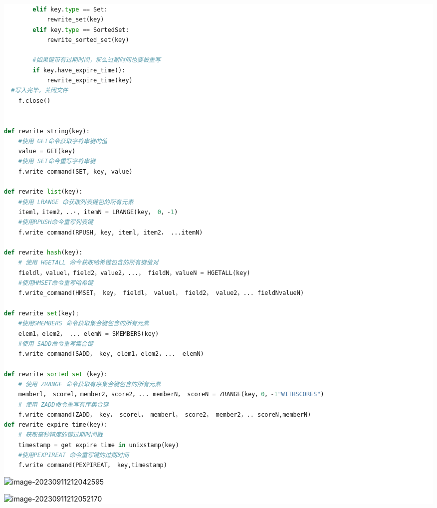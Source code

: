 ```python
        elif key.type == Set:
            rewrite_set(key)
        elif key.type == SortedSet:
            rewrite_sorted_set(key)
            
        #如果键带有过期时间，那么过期时间也要被重写
        if key.have_expire_time():
            rewrite_expire_time(key)
  #写入完毕，关闭文件
	f.close()
    
    
def rewrite string(key):
	#使用 GET命令获取字符串键的值
	value = GET(key)
	#使用 SET命今重写字符串键
	f.write command(SET, key, value)
    
def rewrite list(key):
	#使用 LRANGE 命获取列表键包的所有元素
	iteml，item2，..·, itemN = LRANGE(key， 0，-1)
	#使用RPUSH命今重写列表键
	f.write command(RPUSH, key, iteml, item2， ...itemN)
    
def rewrite hash(key):
	# 使用 HGETALL 命今获取哈希键包含的所有键值对
	fieldl，valuel，field2，value2，...， fieldN，valueN = HGETALL(key)
	#使用HMSET命令重写哈希键
    f.write_command(HMSET， key， fieldl， valuel， field2， value2，... fieldNvalueN)
    
def rewrite set(key);
	#使用SMEMBERS 命令获取集合键包含的所有元素
	elem1，elem2， ... elemN = SMEMBERS(key)
	#使用 SADD命令重写集合键
    f.write command(SADD， key, elem1，elem2，...  elemN)
    
def rewrite sorted set (key):
	# 使用 ZRANGE 命令获取有序集合键包含的所有元素
	memberl， scorel，member2，score2，... memberN， scoreN = ZRANGE(key，0，-1"WITHSCORES")
	# 使用 ZADD命令重写有序集合键
	f.write command(ZADD， key， scorel， memberl， score2， member2，.. scoreN,memberN)
def rewrite expire time(key):
	# 获取毫秒精度的键过期时间戳
    timestamp = get expire time in unixstamp(key)
	#使用PEXPIREAT 命令重写键的过期时间
    f.write command(PEXPIREAT， key,timestamp)
```

![image-20230911212042595](C:\Users\asus\AppData\Roaming\Typora\typora-user-images\image-20230911212042595.png)

![image-20230911212052170](C:\Users\asus\AppData\Roaming\Typora\typora-user-images\image-20230911212052170.png)
